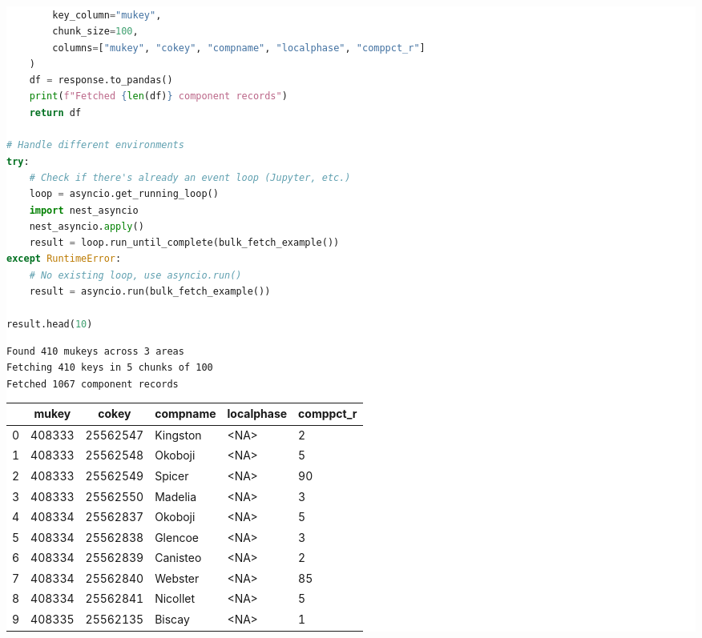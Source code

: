 ``` python
        key_column="mukey", 
        chunk_size=100,
        columns=["mukey", "cokey", "compname", "localphase", "comppct_r"]
    )
    df = response.to_pandas()
    print(f"Fetched {len(df)} component records")
    return df

# Handle different environments
try:
    # Check if there's already an event loop (Jupyter, etc.)
    loop = asyncio.get_running_loop()
    import nest_asyncio
    nest_asyncio.apply()
    result = loop.run_until_complete(bulk_fetch_example())
except RuntimeError:
    # No existing loop, use asyncio.run()
    result = asyncio.run(bulk_fetch_example())

result.head(10)
```

    Found 410 mukeys across 3 areas
    Fetching 410 keys in 5 chunks of 100
    Fetched 1067 component records

<div>
<style scoped>
    .dataframe tbody tr th:only-of-type {
        vertical-align: middle;
    }
&#10;    .dataframe tbody tr th {
        vertical-align: top;
    }
&#10;    .dataframe thead th {
        text-align: right;
    }
</style>

|     | mukey  | cokey    | compname | localphase | comppct_r |
|-----|--------|----------|----------|------------|-----------|
| 0   | 408333 | 25562547 | Kingston | \<NA\>     | 2         |
| 1   | 408333 | 25562548 | Okoboji  | \<NA\>     | 5         |
| 2   | 408333 | 25562549 | Spicer   | \<NA\>     | 90        |
| 3   | 408333 | 25562550 | Madelia  | \<NA\>     | 3         |
| 4   | 408334 | 25562837 | Okoboji  | \<NA\>     | 5         |
| 5   | 408334 | 25562838 | Glencoe  | \<NA\>     | 3         |
| 6   | 408334 | 25562839 | Canisteo | \<NA\>     | 2         |
| 7   | 408334 | 25562840 | Webster  | \<NA\>     | 85        |
| 8   | 408334 | 25562841 | Nicollet | \<NA\>     | 5         |
| 9   | 408335 | 25562135 | Biscay   | \<NA\>     | 1         |
